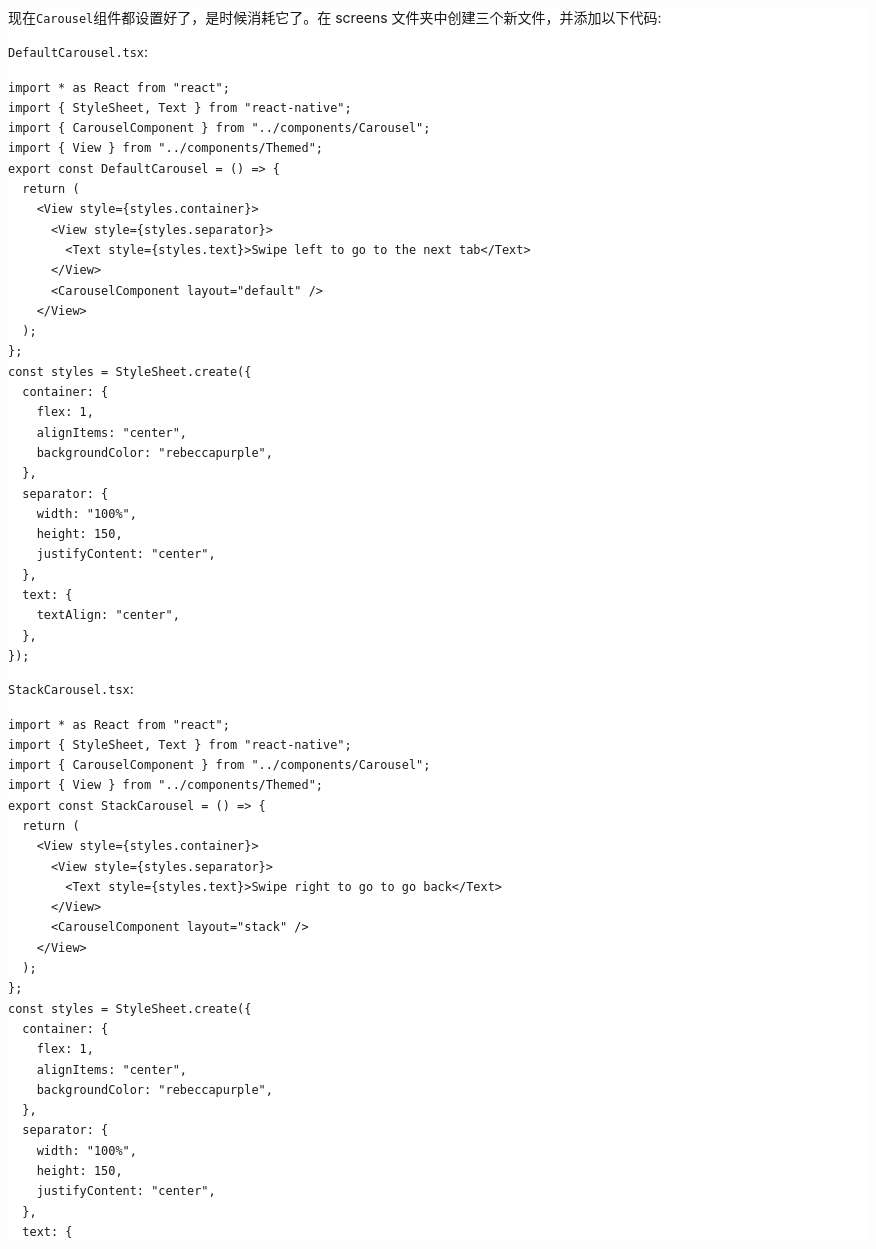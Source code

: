 现在`Carousel`组件都设置好了，是时候消耗它了。在 screens 文件夹中创建三个新文件，并添加以下代码:

`DefaultCarousel.tsx`:

```
import * as React from "react";
import { StyleSheet, Text } from "react-native";
import { CarouselComponent } from "../components/Carousel";
import { View } from "../components/Themed";
export const DefaultCarousel = () => {
  return (
    <View style={styles.container}>
      <View style={styles.separator}>
        <Text style={styles.text}>Swipe left to go to the next tab</Text>
      </View>
      <CarouselComponent layout="default" />
    </View>
  );
};
const styles = StyleSheet.create({
  container: {
    flex: 1,
    alignItems: "center",
    backgroundColor: "rebeccapurple",
  },
  separator: {
    width: "100%",
    height: 150,
    justifyContent: "center",
  },
  text: {
    textAlign: "center",
  },
});

```

`StackCarousel.tsx`:

```
import * as React from "react";
import { StyleSheet, Text } from "react-native";
import { CarouselComponent } from "../components/Carousel";
import { View } from "../components/Themed";
export const StackCarousel = () => {
  return (
    <View style={styles.container}>
      <View style={styles.separator}>
        <Text style={styles.text}>Swipe right to go to go back</Text>
      </View>
      <CarouselComponent layout="stack" />
    </View>
  );
};
const styles = StyleSheet.create({
  container: {
    flex: 1,
    alignItems: "center",
    backgroundColor: "rebeccapurple",
  },
  separator: {
    width: "100%",
    height: 150,
    justifyContent: "center",
  },
  text: {
```